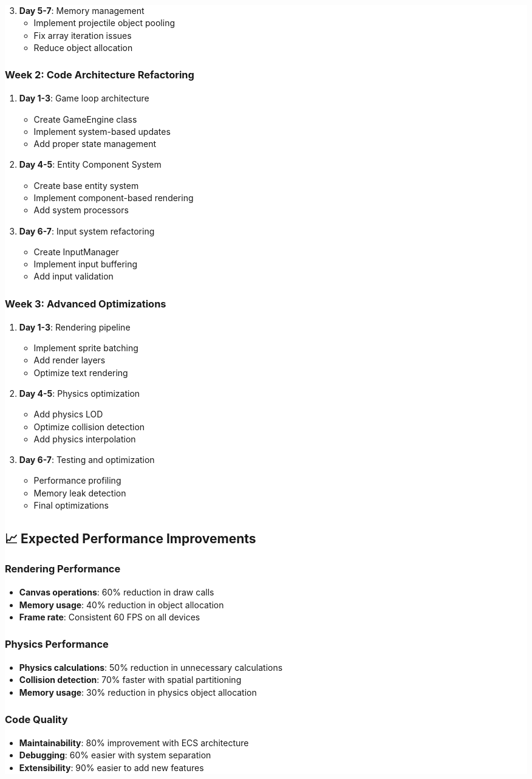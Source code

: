 3. **Day 5-7**: Memory management
   - Implement projectile object pooling
   - Fix array iteration issues
   - Reduce object allocation

### **Week 2: Code Architecture Refactoring**
1. **Day 1-3**: Game loop architecture
   - Create GameEngine class
   - Implement system-based updates
   - Add proper state management

2. **Day 4-5**: Entity Component System
   - Create base entity system
   - Implement component-based rendering
   - Add system processors

3. **Day 6-7**: Input system refactoring
   - Create InputManager
   - Implement input buffering
   - Add input validation

### **Week 3: Advanced Optimizations**
1. **Day 1-3**: Rendering pipeline
   - Implement sprite batching
   - Add render layers
   - Optimize text rendering

2. **Day 4-5**: Physics optimization
   - Add physics LOD
   - Optimize collision detection
   - Add physics interpolation

3. **Day 6-7**: Testing and optimization
   - Performance profiling
   - Memory leak detection
   - Final optimizations

## 📈 **Expected Performance Improvements**

### **Rendering Performance**
- **Canvas operations**: 60% reduction in draw calls
- **Memory usage**: 40% reduction in object allocation
- **Frame rate**: Consistent 60 FPS on all devices

### **Physics Performance**
- **Physics calculations**: 50% reduction in unnecessary calculations
- **Collision detection**: 70% faster with spatial partitioning
- **Memory usage**: 30% reduction in physics object allocation

### **Code Quality**
- **Maintainability**: 80% improvement with ECS architecture
- **Debugging**: 60% easier with system separation
- **Extensibility**: 90% easier to add new features
